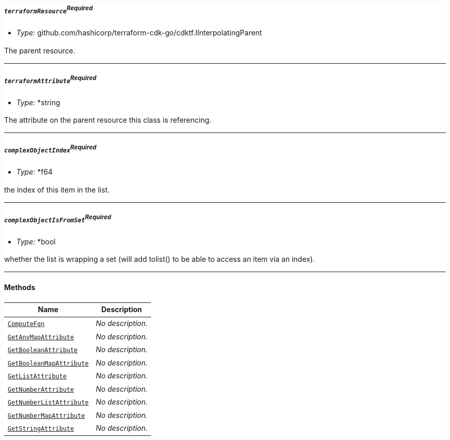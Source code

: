 
##### `terraformResource`<sup>Required</sup> <a name="terraformResource" id="rhizo-co-terraform-provider-oci.dataOciIdentityDomainsMyTrustedUserAgents.DataOciIdentityDomainsMyTrustedUserAgentsMyTrustedUserAgentsIdcsCreatedByOutputReference.Initializer.parameter.terraformResource"></a>

- *Type:* github.com/hashicorp/terraform-cdk-go/cdktf.IInterpolatingParent

The parent resource.

---

##### `terraformAttribute`<sup>Required</sup> <a name="terraformAttribute" id="rhizo-co-terraform-provider-oci.dataOciIdentityDomainsMyTrustedUserAgents.DataOciIdentityDomainsMyTrustedUserAgentsMyTrustedUserAgentsIdcsCreatedByOutputReference.Initializer.parameter.terraformAttribute"></a>

- *Type:* *string

The attribute on the parent resource this class is referencing.

---

##### `complexObjectIndex`<sup>Required</sup> <a name="complexObjectIndex" id="rhizo-co-terraform-provider-oci.dataOciIdentityDomainsMyTrustedUserAgents.DataOciIdentityDomainsMyTrustedUserAgentsMyTrustedUserAgentsIdcsCreatedByOutputReference.Initializer.parameter.complexObjectIndex"></a>

- *Type:* *f64

the index of this item in the list.

---

##### `complexObjectIsFromSet`<sup>Required</sup> <a name="complexObjectIsFromSet" id="rhizo-co-terraform-provider-oci.dataOciIdentityDomainsMyTrustedUserAgents.DataOciIdentityDomainsMyTrustedUserAgentsMyTrustedUserAgentsIdcsCreatedByOutputReference.Initializer.parameter.complexObjectIsFromSet"></a>

- *Type:* *bool

whether the list is wrapping a set (will add tolist() to be able to access an item via an index).

---

#### Methods <a name="Methods" id="Methods"></a>

| **Name** | **Description** |
| --- | --- |
| <code><a href="#rhizo-co-terraform-provider-oci.dataOciIdentityDomainsMyTrustedUserAgents.DataOciIdentityDomainsMyTrustedUserAgentsMyTrustedUserAgentsIdcsCreatedByOutputReference.computeFqn">ComputeFqn</a></code> | *No description.* |
| <code><a href="#rhizo-co-terraform-provider-oci.dataOciIdentityDomainsMyTrustedUserAgents.DataOciIdentityDomainsMyTrustedUserAgentsMyTrustedUserAgentsIdcsCreatedByOutputReference.getAnyMapAttribute">GetAnyMapAttribute</a></code> | *No description.* |
| <code><a href="#rhizo-co-terraform-provider-oci.dataOciIdentityDomainsMyTrustedUserAgents.DataOciIdentityDomainsMyTrustedUserAgentsMyTrustedUserAgentsIdcsCreatedByOutputReference.getBooleanAttribute">GetBooleanAttribute</a></code> | *No description.* |
| <code><a href="#rhizo-co-terraform-provider-oci.dataOciIdentityDomainsMyTrustedUserAgents.DataOciIdentityDomainsMyTrustedUserAgentsMyTrustedUserAgentsIdcsCreatedByOutputReference.getBooleanMapAttribute">GetBooleanMapAttribute</a></code> | *No description.* |
| <code><a href="#rhizo-co-terraform-provider-oci.dataOciIdentityDomainsMyTrustedUserAgents.DataOciIdentityDomainsMyTrustedUserAgentsMyTrustedUserAgentsIdcsCreatedByOutputReference.getListAttribute">GetListAttribute</a></code> | *No description.* |
| <code><a href="#rhizo-co-terraform-provider-oci.dataOciIdentityDomainsMyTrustedUserAgents.DataOciIdentityDomainsMyTrustedUserAgentsMyTrustedUserAgentsIdcsCreatedByOutputReference.getNumberAttribute">GetNumberAttribute</a></code> | *No description.* |
| <code><a href="#rhizo-co-terraform-provider-oci.dataOciIdentityDomainsMyTrustedUserAgents.DataOciIdentityDomainsMyTrustedUserAgentsMyTrustedUserAgentsIdcsCreatedByOutputReference.getNumberListAttribute">GetNumberListAttribute</a></code> | *No description.* |
| <code><a href="#rhizo-co-terraform-provider-oci.dataOciIdentityDomainsMyTrustedUserAgents.DataOciIdentityDomainsMyTrustedUserAgentsMyTrustedUserAgentsIdcsCreatedByOutputReference.getNumberMapAttribute">GetNumberMapAttribute</a></code> | *No description.* |
| <code><a href="#rhizo-co-terraform-provider-oci.dataOciIdentityDomainsMyTrustedUserAgents.DataOciIdentityDomainsMyTrustedUserAgentsMyTrustedUserAgentsIdcsCreatedByOutputReference.getStringAttribute">GetStringAttribute</a></code> | *No description.* |